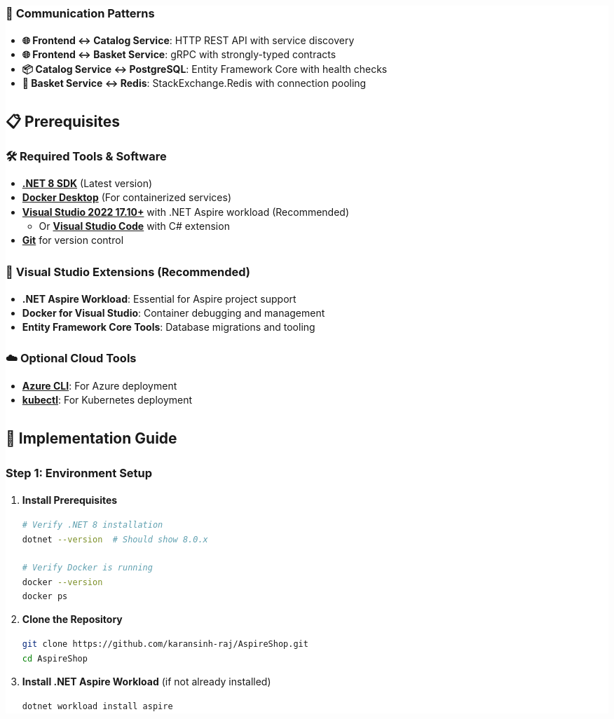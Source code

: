 ### 🔧 **Communication Patterns**

- **🌐 Frontend ↔ Catalog Service**: HTTP REST API with service discovery
- **🌐 Frontend ↔ Basket Service**: gRPC with strongly-typed contracts
- **📦 Catalog Service ↔ PostgreSQL**: Entity Framework Core with health checks
- **🛒 Basket Service ↔ Redis**: StackExchange.Redis with connection pooling

## 📋 Prerequisites

### 🛠️ **Required Tools & Software**

- **[.NET 8 SDK](https://dotnet.microsoft.com/download/dotnet/8.0)** (Latest version)
- **[Docker Desktop](https://www.docker.com/products/docker-desktop/)** (For containerized services)
- **[Visual Studio 2022 17.10+](https://visualstudio.microsoft.com/vs/)** with .NET Aspire workload (Recommended)
  - Or **[Visual Studio Code](https://code.visualstudio.com/)** with C# extension
- **[Git](https://git-scm.com/)** for version control

### 🔧 **Visual Studio Extensions (Recommended)**

- **.NET Aspire Workload**: Essential for Aspire project support
- **Docker for Visual Studio**: Container debugging and management
- **Entity Framework Core Tools**: Database migrations and tooling

### ☁️ **Optional Cloud Tools**

- **[Azure CLI](https://docs.microsoft.com/en-us/cli/azure/)**: For Azure deployment
- **[kubectl](https://kubernetes.io/docs/tasks/tools/)**: For Kubernetes deployment

## 🚀 Implementation Guide

### Step 1: Environment Setup

1. **Install Prerequisites**
   ```bash
   # Verify .NET 8 installation
   dotnet --version  # Should show 8.0.x
   
   # Verify Docker is running
   docker --version
   docker ps
   ```

2. **Clone the Repository**
   ```bash
   git clone https://github.com/karansinh-raj/AspireShop.git
   cd AspireShop
   ```

3. **Install .NET Aspire Workload** (if not already installed)
   ```bash
   dotnet workload install aspire
   ```
